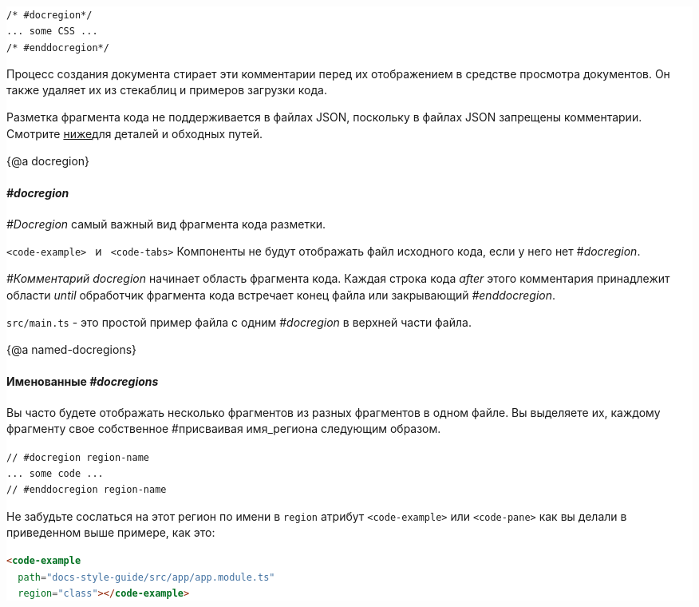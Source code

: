 ```
/* #docregion*/
... some CSS ...
/* #enddocregion*/
```

Процесс создания документа стирает эти комментарии перед их отображением в средстве просмотра документов.
Он также удаляет их из стекаблиц и примеров загрузки кода.

<div class="alert is-important">

Разметка фрагмента кода не поддерживается в файлах JSON, поскольку в файлах JSON запрещены комментарии.
Смотрите [ниже](#json-files)для деталей и обходных путей.

</div>


{@a docregion}
#### _#docregion_

_#Docregion_ самый важный вид фрагмента кода разметки.

 `<code-example> ` и ` <code-tabs>` Компоненты не будут отображать файл исходного кода, если у него нет #_docregion_.

_#Комментарий docregion_ начинает область фрагмента кода.
Каждая строка кода _after_ этого комментария принадлежит области _until_ обработчик фрагмента кода встречает конец файла или закрывающий _#enddocregion_.

<div class="alert is-helpful">

 `src/main.ts` - это простой пример файла с одним #_docregion_ в верхней части файла.

<code-example
  path="docs-style-guide/src/main.ts"
  header="src/main.ts"></code-example>

</div>

{@a named-docregions}
#### Именованные _#docregions_

Вы часто будете отображать несколько фрагментов из разных фрагментов в одном файле.
Вы выделяете их, каждому фрагменту свое собственное #присваивая имя_региона следующим образом.

```
// #docregion region-name
... some code ...
// #enddocregion region-name
```

Не забудьте сослаться на этот регион по имени в `region` атрибут `<code-example>` или `<code-pane>` как вы делали в приведенном выше примере, как это:

```html
<code-example
  path="docs-style-guide/src/app/app.module.ts"
  region="class"></code-example>
```
